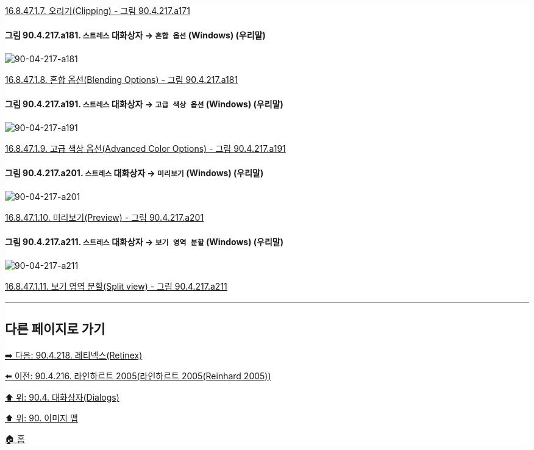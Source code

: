 [16.8.47.1.7. 오리기(Clipping) - 그림 90.4.217.a171](./16-08-47-01-07-clipping.md#90-04-217-a171)

<a id="90-04-217-a181"></a>

#### 그림 90.4.217.a181. `스트레스` 대화상자 → `혼합 옵션` (Windows) (우리말)
<img width="448" height="423" alt="90-04-217-a181" src="https://github.com/user-attachments/assets/55fea56d-c04c-4402-98bd-4917b952eab7" />

[16.8.47.1.8. 혼합 옵션(Blending Options) - 그림 90.4.217.a181](./16-08-47-01-08-blending_options.md#90-04-217-a181)

<a id="90-04-217-a191"></a>

#### 그림 90.4.217.a191. `스트레스` 대화상자 → `고급 색상 옵션` (Windows) (우리말)
<img width="448" height="423" alt="90-04-217-a191" src="https://github.com/user-attachments/assets/ec4781d3-054e-4bda-904b-b31a0208207a" />

[16.8.47.1.9. 고급 색상 옵션(Advanced Color Options) - 그림 90.4.217.a191](./16-08-47-01-09-advanced_color_options.md#90-04-217-a191)

<a id="90-04-217-a201"></a>

#### 그림 90.4.217.a201. `스트레스` 대화상자 → `미리보기` (Windows) (우리말)
<img width="448" height="423" alt="90-04-217-a201" src="https://github.com/user-attachments/assets/4270f934-dec1-4d8a-a68f-fe1b99339c80" />

[16.8.47.1.10. 미리보기(Preview) - 그림 90.4.217.a201](./16-08-47-01-10-preview.md#90-04-217-a201)

<a id="90-04-217-a211"></a>

#### 그림 90.4.217.a211. `스트레스` 대화상자 → `보기 영역 분할` (Windows) (우리말)
<img width="448" height="423" alt="90-04-217-a211" src="https://github.com/user-attachments/assets/e90bbb37-5edb-43c5-8bc9-dba7a891b7b2" />

[16.8.47.1.11. 보기 영역 분할(Split view) - 그림 90.4.217.a211](./16-08-47-01-11-split_view.md#90-04-217-a211)

***

## 다른 페이지로 가기

[➡️ 다음: 90.4.218. 레티넥스(Retinex)](./90-04-0218-retinex.md)

[⬅️ 이전: 90.4.216. 라인하르트 2005(라인하르트 2005(Reinhard 2005))](./90-04-0216-reinhard_2005.md)

[⬆️ 위: 90.4. 대화상자(Dialogs)](./90-04-0000-dialogs.md)

[⬆️ 위: 90. 이미지 맵](./90-00-image-map.md)

[🏠 홈](./00-home.md)